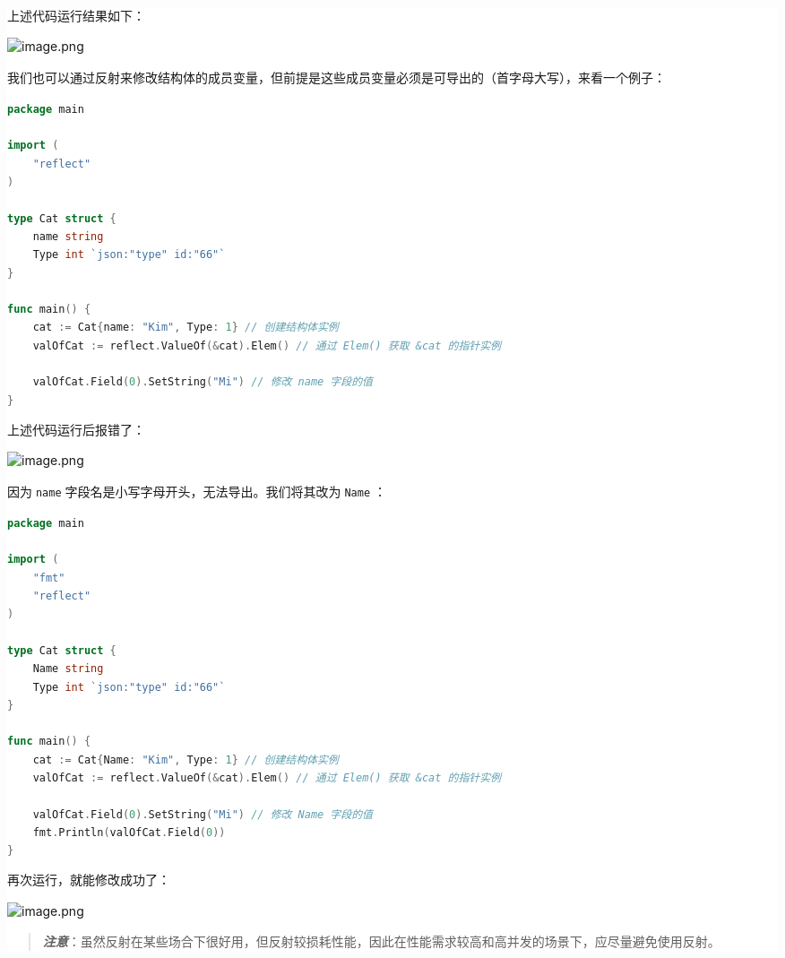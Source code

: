```go
```

上述代码运行结果如下：

![image.png](https://cangmang.coding.net/p/image/d/image/git/raw/master/article/2020/10/20/20201020144653.png)

我们也可以通过反射来修改结构体的成员变量，但前提是这些成员变量必须是可导出的（首字母大写），来看一个例子：

```go
package main

import (
	"reflect"
)

type Cat struct {
	name string
	Type int `json:"type" id:"66"`
}

func main() {
	cat := Cat{name: "Kim", Type: 1} // 创建结构体实例
	valOfCat := reflect.ValueOf(&cat).Elem() // 通过 Elem() 获取 &cat 的指针实例

	valOfCat.Field(0).SetString("Mi") // 修改 name 字段的值
}
```

上述代码运行后报错了：

![image.png](https://cangmang.coding.net/p/image/d/image/git/raw/master/article/2020/10/20/20201020144114.png)

因为 `name` 字段名是小写字母开头，无法导出。我们将其改为 `Name` ：

```go
package main

import (
	"fmt"
	"reflect"
)

type Cat struct {
	Name string
	Type int `json:"type" id:"66"`
}

func main() {
	cat := Cat{Name: "Kim", Type: 1} // 创建结构体实例
	valOfCat := reflect.ValueOf(&cat).Elem() // 通过 Elem() 获取 &cat 的指针实例

	valOfCat.Field(0).SetString("Mi") // 修改 Name 字段的值
	fmt.Println(valOfCat.Field(0))
}
```

再次运行，就能修改成功了：

![image.png](https://cangmang.coding.net/p/image/d/image/git/raw/master/article/2020/10/20/20201020144126.png)

> ***注意***：虽然反射在某些场合下很好用，但反射较损耗性能，因此在性能需求较高和高并发的场景下，应尽量避免使用反射。
